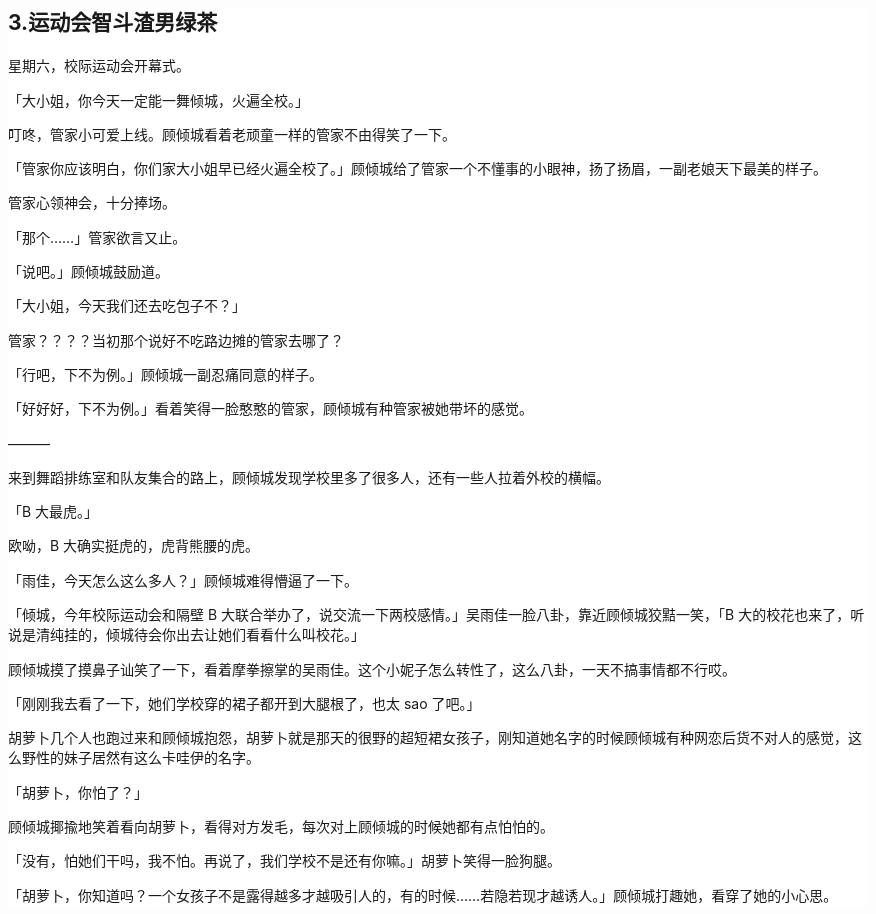 ## 3.运动会智斗渣男绿茶
星期六，校际运动会开幕式。


「大小姐，你今天一定能一舞倾城，火遍全校。」


叮咚，管家小可爱上线。顾倾城看着老顽童一样的管家不由得笑了一下。


「管家你应该明白，你们家大小姐早已经火遍全校了。」顾倾城给了管家一个不懂事的小眼神，扬了扬眉，一副老娘天下最美的样子。


管家心领神会，十分捧场。


「那个……」管家欲言又止。


「说吧。」顾倾城鼓励道。


「大小姐，今天我们还去吃包子不？」


管家？？？？当初那个说好不吃路边摊的管家去哪了？


「行吧，下不为例。」顾倾城一副忍痛同意的样子。


「好好好，下不为例。」看着笑得一脸憨憨的管家，顾倾城有种管家被她带坏的感觉。


———


来到舞蹈排练室和队友集合的路上，顾倾城发现学校里多了很多人，还有一些人拉着外校的横幅。


「B 大最虎。」


欧呦，B 大确实挺虎的，虎背熊腰的虎。


「雨佳，今天怎么这么多人？」顾倾城难得懵逼了一下。


「倾城，今年校际运动会和隔壁 B 大联合举办了，说交流一下两校感情。」吴雨佳一脸八卦，靠近顾倾城狡黠一笑，「B 大的校花也来了，听说是清纯挂的，倾城待会你出去让她们看看什么叫校花。」


顾倾城摸了摸鼻子讪笑了一下，看着摩拳擦掌的吴雨佳。这个小妮子怎么转性了，这么八卦，一天不搞事情都不行哎。


「刚刚我去看了一下，她们学校穿的裙子都开到大腿根了，也太 sao 了吧。」


胡萝卜几个人也跑过来和顾倾城抱怨，胡萝卜就是那天的很野的超短裙女孩子，刚知道她名字的时候顾倾城有种网恋后货不对人的感觉，这么野性的妹子居然有这么卡哇伊的名字。


「胡萝卜，你怕了？」


顾倾城揶揄地笑着看向胡萝卜，看得对方发毛，每次对上顾倾城的时候她都有点怕怕的。


「没有，怕她们干吗，我不怕。再说了，我们学校不是还有你嘛。」胡萝卜笑得一脸狗腿。


「胡萝卜，你知道吗？一个女孩子不是露得越多才越吸引人的，有的时候……若隐若现才越诱人。」顾倾城打趣她，看穿了她的小心思。
